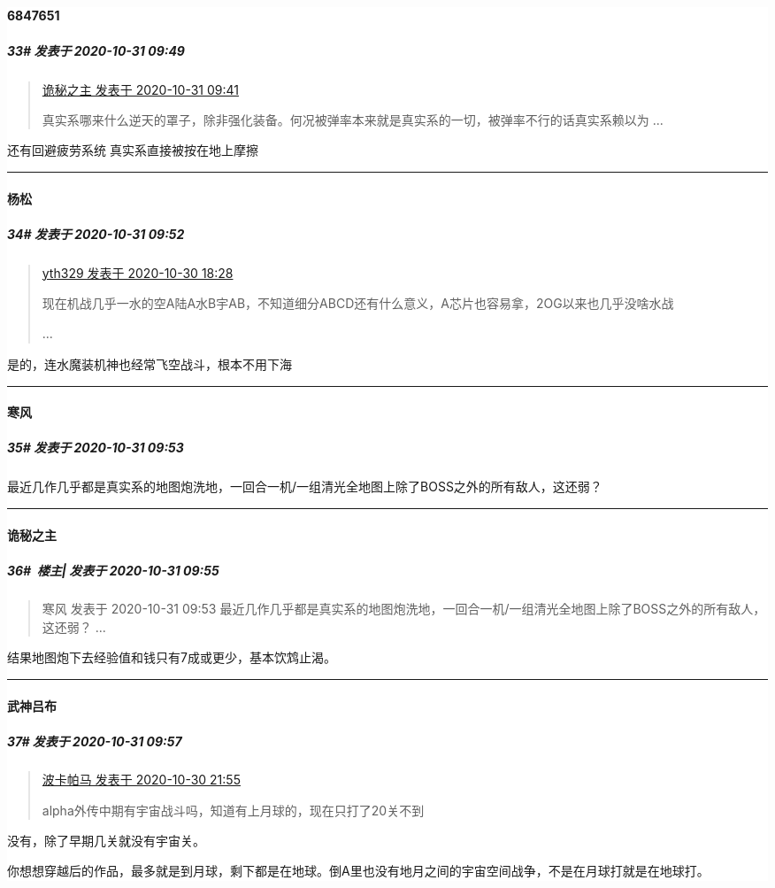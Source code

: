 ####  6847651  
##### 33#       发表于 2020-10-31 09:49


<blockquote><a href="httphttps://bbs.saraba1st.com/2b/forum.php?mod=redirect&amp;goto=findpost&amp;pid=49237699&amp;ptid=1969346" target="_blank">诡秘之主 发表于 2020-10-31 09:41</a>

真实系哪来什么逆天的罩子，除非强化装备。何况被弹率本来就是真实系的一切，被弹率不行的话真实系赖以为 ...</blockquote>
还有回避疲劳系统 真实系直接被按在地上摩擦


-----

####  杨松  
##### 34#       发表于 2020-10-31 09:52


<blockquote><a href="httphttps://bbs.saraba1st.com/2b/forum.php?mod=redirect&amp;goto=findpost&amp;pid=49233191&amp;ptid=1969346" target="_blank">yth329 发表于 2020-10-30 18:28</a>

现在机战几乎一水的空A陆A水B宇AB，不知道细分ABCD还有什么意义，A芯片也容易拿，2OG以来也几乎没啥水战

 ...</blockquote>
是的，连水魔装机神也经常飞空战斗，根本不用下海


-----

####  寒风  
##### 35#       发表于 2020-10-31 09:53


最近几作几乎都是真实系的地图炮洗地，一回合一机/一组清光全地图上除了BOSS之外的所有敌人，这还弱？


-----

####  诡秘之主  
##### 36#         楼主| 发表于 2020-10-31 09:55


<blockquote>寒风 发表于 2020-10-31 09:53
最近几作几乎都是真实系的地图炮洗地，一回合一机/一组清光全地图上除了BOSS之外的所有敌人，这还弱？ ...</blockquote>
结果地图炮下去经验值和钱只有7成或更少，基本饮鸩止渴。


-----

####  武神吕布  
##### 37#       发表于 2020-10-31 09:57


<blockquote><a href="httphttps://bbs.saraba1st.com/2b/forum.php?mod=redirect&amp;goto=findpost&amp;pid=49235118&amp;ptid=1969346" target="_blank">波卡帕马 发表于 2020-10-30 21:55</a>

alpha外传中期有宇宙战斗吗，知道有上月球的，现在只打了20关不到</blockquote>
没有，除了早期几关就没有宇宙关。

你想想穿越后的作品，最多就是到月球，剩下都是在地球。倒A里也没有地月之间的宇宙空间战争，不是在月球打就是在地球打。
